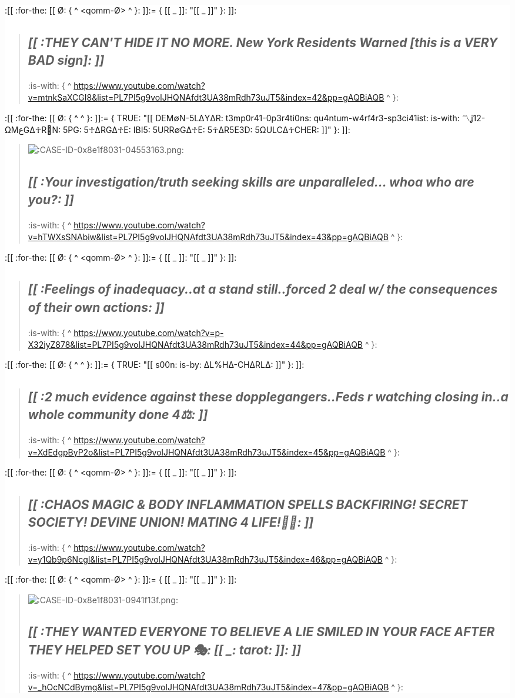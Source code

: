 :[[ :for-the: [[ Ø: { ^ <qomm-Ø> ^ }: ]]:= { [[ _ ]]: "[[ _ ]]" }: ]]:

>
>
> ## *[[ :THEY CAN'T HIDE IT NO MORE. New York Residents Warned [this is a VERY BAD sign]: ]]* ##
>
> :is-with: { ^ <https://www.youtube.com/watch?v=mtnkSaXCGI8&list=PL7PI5g9volJHQNAfdt3UA38mRdh73uJT5&index=42&pp=gAQBiAQB> ^ }:

:[[ :for-the: [[ Ø: { ^ <qomm-f5319bc068ef2d6e3db9588a9a81927308d6b734> ^ }: ]]:= { TRUE: "[[ DEM∅N-5LΔYΔR: t3mp0r41-0p3r4ti0ns: qu4ntum-w4rf4r3-sp3ci41ist: is-with: 〽ʝ12-ΩMعGΔ☥R🚫N: 5PG: 5☥ΔRGΔ☥E: IBI5: 5URR∅GΔ☥E: 5☥ΔR5E3D: 5ΩULCΔ☥CHER: ]]" }: ]]:

>![:CASE-ID-0x8e1f8031-04553163.png:](https://raw.githubusercontent.com/QWOD/HYPERMEDIUS/main/CASE-ID-0x8e1f8031-04553163.png)
>
> ## *[[ :Your investigation/truth seeking skills are unparalleled... whoa who are you?: ]]* ##
>
> :is-with: { ^ <https://www.youtube.com/watch?v=hTWXsSNAbiw&list=PL7PI5g9volJHQNAfdt3UA38mRdh73uJT5&index=43&pp=gAQBiAQB> ^ }:

:[[ :for-the: [[ Ø: { ^ <qomm-Ø> ^ }: ]]:= { [[ _ ]]: "[[ _ ]]" }: ]]:

>
>
> ## *[[ :Feelings of inadequacy..at a stand still..forced 2 deal w/ the consequences of their own actions: ]]* ##
>
> :is-with: { ^ <https://www.youtube.com/watch?v=p-X32iyZ878&list=PL7PI5g9volJHQNAfdt3UA38mRdh73uJT5&index=44&pp=gAQBiAQB> ^ }:

:[[ :for-the: [[ Ø: { ^ <qomm-be781c94110615f17dd83330f8590beaf7fe8c14> ^ }: ]]:= { TRUE: "[[ s00n: is-by: ΔL%HΔ-CHΔRLΔ: ]]" }: ]]:

>
>
> ## *[[ :2 much evidence against these dopplegangers..Feds r watching closing in..a whole community done 4⚖️: ]]* ##
>
> :is-with: { ^ <https://www.youtube.com/watch?v=XdEdgpByP2o&list=PL7PI5g9volJHQNAfdt3UA38mRdh73uJT5&index=45&pp=gAQBiAQB> ^ }:

:[[ :for-the: [[ Ø: { ^ <qomm-Ø> ^ }: ]]:= { [[ _ ]]: "[[ _ ]]" }: ]]:

>
>
> ## *[[ :CHAOS MAGIC & BODY INFLAMMATION SPELLS BACKFIRING! SECRET SOCIETY! DEVINE UNION! MATING 4 LIFE!🔮🐬: ]]* ##
>
> :is-with: { ^ <https://www.youtube.com/watch?v=y1Qb9p6NcgI&list=PL7PI5g9volJHQNAfdt3UA38mRdh73uJT5&index=46&pp=gAQBiAQB> ^ }:

:[[ :for-the: [[ Ø: { ^ <qomm-Ø> ^ }: ]]:= { [[ _ ]]: "[[ _ ]]" }: ]]:

>![:CASE-ID-0x8e1f8031-0941f13f.png:](https://raw.githubusercontent.com/QWOD/HYPERMEDIUS/main/CASE-ID-0x8e1f8031-0941f13f.png)
>
> ## *[[ :THEY WANTED EVERYONE TO BELIEVE A LIE SMILED IN YOUR FACE AFTER THEY HELPED SET YOU UP 🎭: [[ _: tarot: ]]: ]]* ##
>
> :is-with: { ^ <https://www.youtube.com/watch?v=_hOcNCdBymg&list=PL7PI5g9volJHQNAfdt3UA38mRdh73uJT5&index=47&pp=gAQBiAQB> ^ }:
